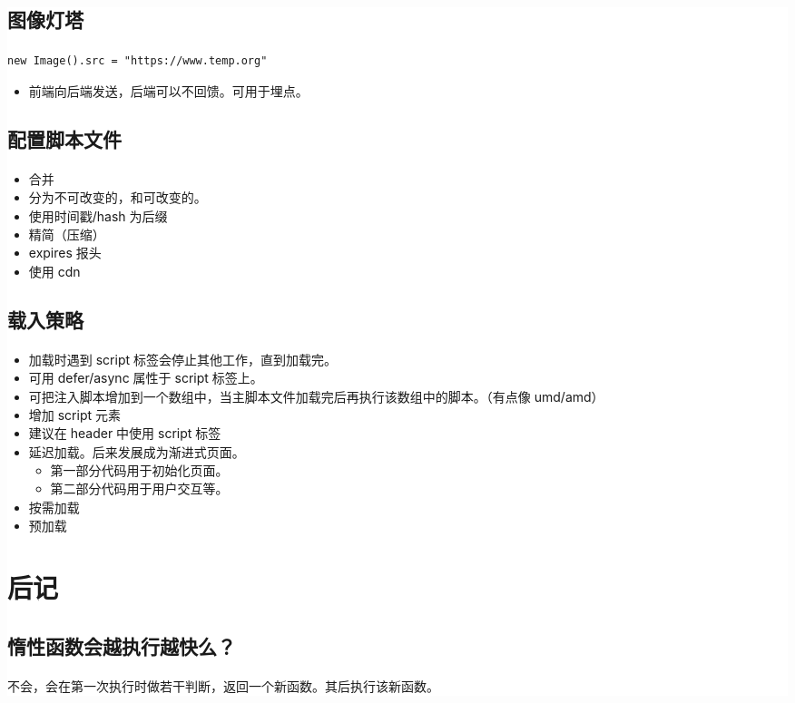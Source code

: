 ## 图像灯塔

```
new Image().src = "https://www.temp.org"
```

- 前端向后端发送，后端可以不回馈。可用于埋点。

## 配置脚本文件

- 合并
- 分为不可改变的，和可改变的。
- 使用时间戳/hash 为后缀
- 精简（压缩）
- expires 报头
- 使用 cdn

## 载入策略

- 加载时遇到 script 标签会停止其他工作，直到加载完。
- 可用 defer/async 属性于 script 标签上。
- 可把注入脚本增加到一个数组中，当主脚本文件加载完后再执行该数组中的脚本。（有点像 umd/amd）
- 增加 script 元素
- 建议在 header 中使用 script 标签
- 延迟加载。后来发展成为渐进式页面。
  - 第一部分代码用于初始化页面。
  - 第二部分代码用于用户交互等。
- 按需加载
- 预加载

# 后记

## 惰性函数会越执行越快么？

不会，会在第一次执行时做若干判断，返回一个新函数。其后执行该新函数。
